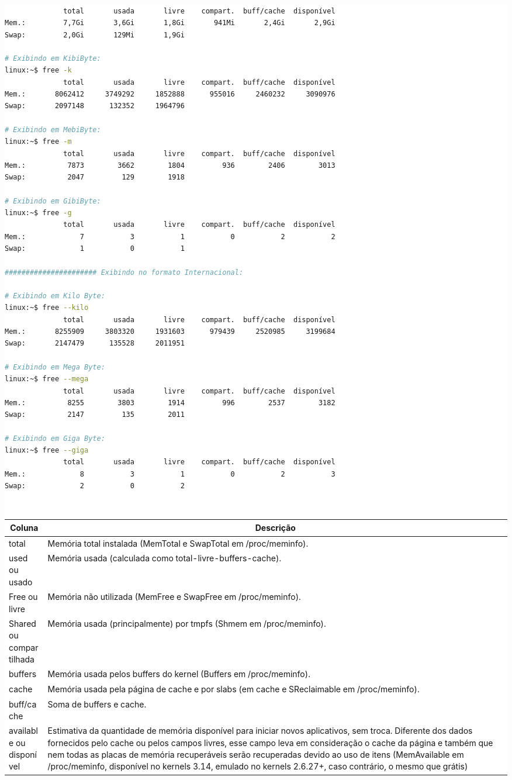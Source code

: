 ```bash
              total       usada       livre    compart.  buff/cache  disponível
Mem.:         7,7Gi       3,6Gi       1,8Gi       941Mi       2,4Gi       2,9Gi
Swap:         2,0Gi       129Mi       1,9Gi

# Exibindo em KibiByte:
linux:~$ free -k
              total       usada       livre    compart.  buff/cache  disponível
Mem.:       8062412     3749292     1852888      955016     2460232     3090976
Swap:       2097148      132352     1964796

# Exibindo em MebiByte:
linux:~$ free -m
              total       usada       livre    compart.  buff/cache  disponível
Mem.:          7873        3662        1804         936        2406        3013
Swap:          2047         129        1918

# Exibindo em GibiByte:
linux:~$ free -g
              total       usada       livre    compart.  buff/cache  disponível
Mem.:             7           3           1           0           2           2
Swap:             1           0           1

###################### Exibindo no formato Internacional:

# Exibindo em Kilo Byte:
linux:~$ free --kilo
              total       usada       livre    compart.  buff/cache  disponível
Mem.:       8255909     3803320     1931603      979439     2520985     3199684
Swap:       2147479      135528     2011951

# Exibindo em Mega Byte:
linux:~$ free --mega
              total       usada       livre    compart.  buff/cache  disponível
Mem.:          8255        3803        1914         996        2537        3182
Swap:          2147         135        2011

# Exibindo em Giga Byte:
linux:~$ free --giga
              total       usada       livre    compart.  buff/cache  disponível
Mem.:             8           3           1           0           2           3
Swap:             2           0           2
```



<span style="color:#FFFFFF">Explicação de cada coluna exibida pela comando `free`:</span>

| Coluna                  | Descrição                                                    |
| ----------------------- | ------------------------------------------------------------ |
| total                   | Memória total instalada (MemTotal e SwapTotal em /proc/meminfo). |
| used ou usado           | Memória usada (calculada como total-livre-buffers-cache).    |
| Free ou livre           | Memória não utilizada (MemFree e SwapFree em /proc/meminfo). |
| Shared ou compartilhada | Memória usada (principalmente) por tmpfs (Shmem em /proc/meminfo). |
| buffers                 | Memória usada pelos buffers do kernel (Buffers em /proc/meminfo). |
| cache                   | Memória usada pela página de cache e por slabs (em cache e SReclaimable em /proc/meminfo). |
| buff/cache              | Soma de buffers e cache.                                     |
| available ou disponível | Estimativa da quantidade de memória disponível para iniciar novos aplicativos, sem troca. Diferente dos dados fornecidos pelo cache ou pelos campos livres, esse campo leva em consideração o cache da página e também que nem todas as placas de memória recuperáveis serão recuperadas devido ao uso de itens (MemAvailable em /proc/meminfo, disponível no kernels 3.14, emulado no kernels 2.6.27+, caso contrário, o mesmo que grátis) |
